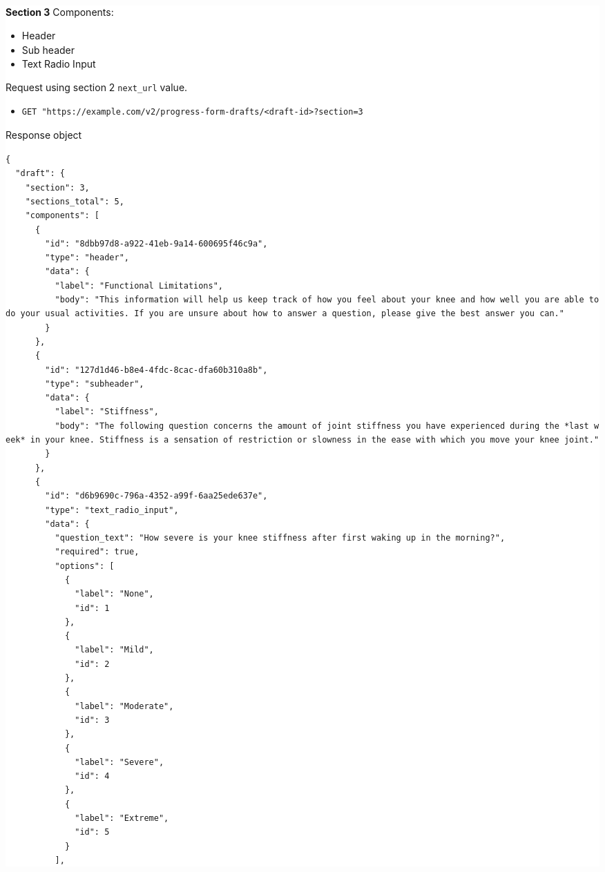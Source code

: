 **Section 3**
Components:

- Header
- Sub header
- Text Radio Input

Request using section 2  `next_url` value.

- `GET "https://example.com/v2/progress-form-drafts/<draft-id>?section=3`

Response object

    {
      "draft": {
        "section": 3, 
        "sections_total": 5, 
        "components": [
          {
            "id": "8dbb97d8-a922-41eb-9a14-600695f46c9a", 
            "type": "header", 
            "data": {
              "label": "Functional Limitations", 
              "body": "This information will help us keep track of how you feel about your knee and how well you are able to do your usual activities. If you are unsure about how to answer a question, please give the best answer you can."
            }
          }, 
          {
            "id": "127d1d46-b8e4-4fdc-8cac-dfa60b310a8b", 
            "type": "subheader", 
            "data": {
              "label": "Stiffness",
              "body": "The following question concerns the amount of joint stiffness you have experienced during the *last week* in your knee. Stiffness is a sensation of restriction or slowness in the ease with which you move your knee joint."
            }
          },
          {
            "id": "d6b9690c-796a-4352-a99f-6aa25ede637e", 
            "type": "text_radio_input", 
            "data": {
              "question_text": "How severe is your knee stiffness after first waking up in the morning?", 
              "required": true, 
              "options": [
                {
                  "label": "None", 
                  "id": 1
                }, 
                {
                  "label": "Mild", 
                  "id": 2
                }, 
                {
                  "label": "Moderate", 
                  "id": 3
                }, 
                {
                  "label": "Severe", 
                  "id": 4
                }, 
                {
                  "label": "Extreme", 
                  "id": 5
                }
              ], 